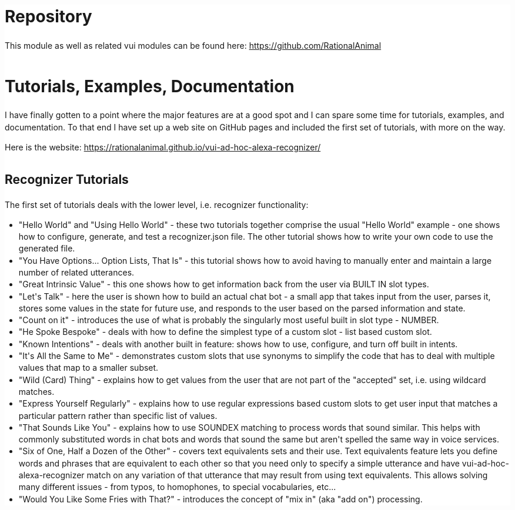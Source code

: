# Repository
This module as well as related vui modules can be found here:
https://github.com/RationalAnimal

# Tutorials, Examples, Documentation

I have finally gotten to a point where the major features are at a good spot and I can spare some time for
tutorials, examples, and documentation.
To that end I have set up a web site on GitHub pages and included the first set of tutorials, with more on the way.

Here is the website:
https://rationalanimal.github.io/vui-ad-hoc-alexa-recognizer/

## Recognizer Tutorials

The first set of tutorials deals with the lower level, i.e. recognizer functionality:

* "Hello World" and "Using Hello World" - these two tutorials together comprise the usual "Hello World" example - 
one shows how to configure, generate, and test a recognizer.json file. 
The other tutorial shows how to write your own code to use the generated file.
* "You Have Options... Option Lists, That Is" - this tutorial shows how to avoid having to manually enter and maintain a
large number of related utterances.
* "Great Intrinsic Value" - this one shows how to get information back from the user via BUILT IN slot types.
* "Let's Talk" - here the user is shown how to build an actual chat bot - a small app that takes input from the user,
parses it, stores some values in the state for future use, and responds to the user based on the parsed
information and state.
* "Count on it" - introduces the use of what is probably the singularly most useful built in slot type - NUMBER.
* "He Spoke Bespoke" - deals with how to define the simplest type of a custom slot - list based custom slot.
* "Known Intentions" - deals with another built in feature: shows how to use, configure, and turn off built in intents.
* "It's All the Same to Me" - demonstrates custom slots that use synonyms to simplify the code that has to deal with
multiple values that map to a smaller subset.
* "Wild (Card) Thing" - explains how to get values from the user that are not part of the "accepted" set, i.e. using
wildcard matches.
* "Express Yourself Regularly" - explains how to use regular expressions based custom slots to get user input that
matches a particular pattern rather than specific list of values.
* "That Sounds Like You" - explains how to use SOUNDEX matching to process words that sound similar.  This helps with
commonly substituted words in chat bots and words that sound the same but aren't spelled the same way in voice services.
* "Six of One, Half a Dozen of the Other" - covers text equivalents sets and their use.  Text equivalents feature lets you
define words and phrases that are equivalent to each other so that you need only to specify a simple utterance and
have vui-ad-hoc-alexa-recognizer match on any variation of that utterance that may result from using text equivalents.
This allows solving many different issues - from typos, to homophones, to special vocabularies, etc...
* "Would You Like Some Fries with That?" - introduces the concept of "mix in" (aka "add on") processing.
